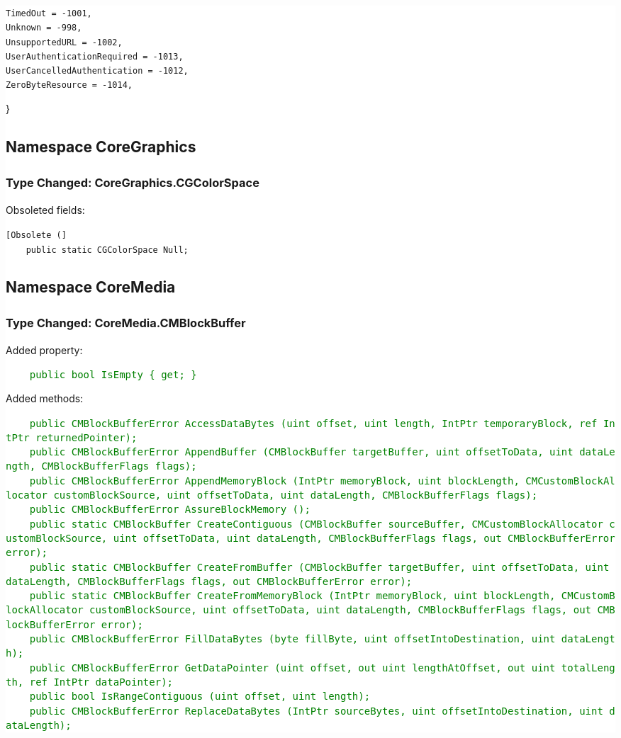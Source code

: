 	TimedOut = -1001,
	Unknown = -998,
	UnsupportedURL = -1002,
	UserAuthenticationRequired = -1013,
	UserCancelledAuthentication = -1012,
	ZeroByteResource = -1014,
}
</pre>

## Namespace CoreGraphics

### Type Changed: CoreGraphics.CGColorSpace

Obsoleted fields:

```
[Obsolete (]
	public static CGColorSpace Null;
```

## Namespace CoreMedia

### Type Changed: CoreMedia.CMBlockBuffer

Added property:

<pre style='color: green'>
	public bool IsEmpty { get; }
</pre>

Added methods:

<pre style='color: green'>
	public CMBlockBufferError AccessDataBytes (uint offset, uint length, IntPtr temporaryBlock, ref IntPtr returnedPointer);
	public CMBlockBufferError AppendBuffer (CMBlockBuffer targetBuffer, uint offsetToData, uint dataLength, CMBlockBufferFlags flags);
	public CMBlockBufferError AppendMemoryBlock (IntPtr memoryBlock, uint blockLength, CMCustomBlockAllocator customBlockSource, uint offsetToData, uint dataLength, CMBlockBufferFlags flags);
	public CMBlockBufferError AssureBlockMemory ();
	public static CMBlockBuffer CreateContiguous (CMBlockBuffer sourceBuffer, CMCustomBlockAllocator customBlockSource, uint offsetToData, uint dataLength, CMBlockBufferFlags flags, out CMBlockBufferError error);
	public static CMBlockBuffer CreateFromBuffer (CMBlockBuffer targetBuffer, uint offsetToData, uint dataLength, CMBlockBufferFlags flags, out CMBlockBufferError error);
	public static CMBlockBuffer CreateFromMemoryBlock (IntPtr memoryBlock, uint blockLength, CMCustomBlockAllocator customBlockSource, uint offsetToData, uint dataLength, CMBlockBufferFlags flags, out CMBlockBufferError error);
	public CMBlockBufferError FillDataBytes (byte fillByte, uint offsetIntoDestination, uint dataLength);
	public CMBlockBufferError GetDataPointer (uint offset, out uint lengthAtOffset, out uint totalLength, ref IntPtr dataPointer);
	public bool IsRangeContiguous (uint offset, uint length);
	public CMBlockBufferError ReplaceDataBytes (IntPtr sourceBytes, uint offsetIntoDestination, uint dataLength);
</pre>
